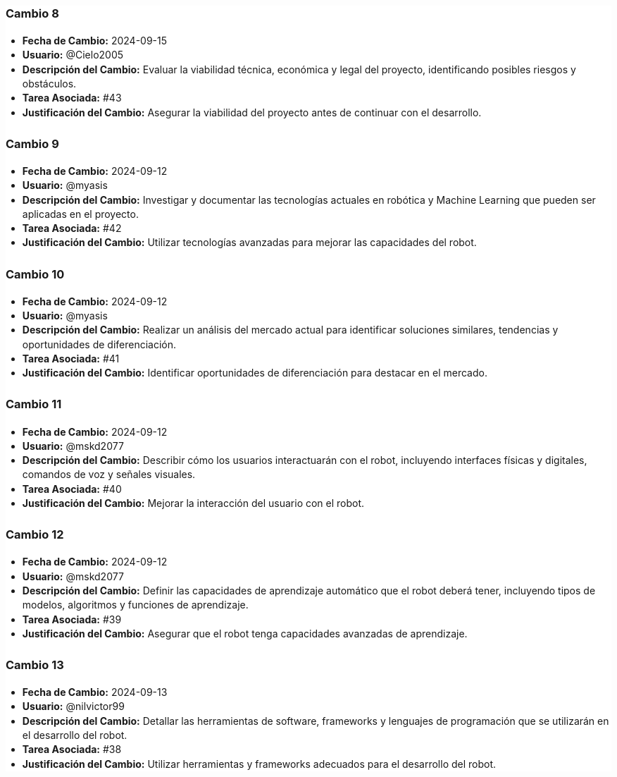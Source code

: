 ### Cambio 8
- **Fecha de Cambio:** 2024-09-15
- **Usuario:** @Cielo2005
- **Descripción del Cambio:** Evaluar la viabilidad técnica, económica y legal del proyecto, identificando posibles riesgos y obstáculos.
- **Tarea Asociada:** #43
- **Justificación del Cambio:** Asegurar la viabilidad del proyecto antes de continuar con el desarrollo.

### Cambio 9
- **Fecha de Cambio:** 2024-09-12
- **Usuario:** @myasis
- **Descripción del Cambio:** Investigar y documentar las tecnologías actuales en robótica y Machine Learning que pueden ser aplicadas en el proyecto.
- **Tarea Asociada:** #42
- **Justificación del Cambio:** Utilizar tecnologías avanzadas para mejorar las capacidades del robot.

### Cambio 10
- **Fecha de Cambio:** 2024-09-12
- **Usuario:** @myasis
- **Descripción del Cambio:** Realizar un análisis del mercado actual para identificar soluciones similares, tendencias y oportunidades de diferenciación.
- **Tarea Asociada:** #41
- **Justificación del Cambio:** Identificar oportunidades de diferenciación para destacar en el mercado.

### Cambio 11
- **Fecha de Cambio:** 2024-09-12
- **Usuario:** @mskd2077
- **Descripción del Cambio:** Describir cómo los usuarios interactuarán con el robot, incluyendo interfaces físicas y digitales, comandos de voz y señales visuales.
- **Tarea Asociada:** #40
- **Justificación del Cambio:** Mejorar la interacción del usuario con el robot.

### Cambio 12
- **Fecha de Cambio:** 2024-09-12
- **Usuario:** @mskd2077
- **Descripción del Cambio:** Definir las capacidades de aprendizaje automático que el robot deberá tener, incluyendo tipos de modelos, algoritmos y funciones de aprendizaje.
- **Tarea Asociada:** #39
- **Justificación del Cambio:** Asegurar que el robot tenga capacidades avanzadas de aprendizaje.

### Cambio 13
- **Fecha de Cambio:** 2024-09-13
- **Usuario:** @nilvictor99
- **Descripción del Cambio:** Detallar las herramientas de software, frameworks y lenguajes de programación que se utilizarán en el desarrollo del robot.
- **Tarea Asociada:** #38
- **Justificación del Cambio:** Utilizar herramientas y frameworks adecuados para el desarrollo del robot.

